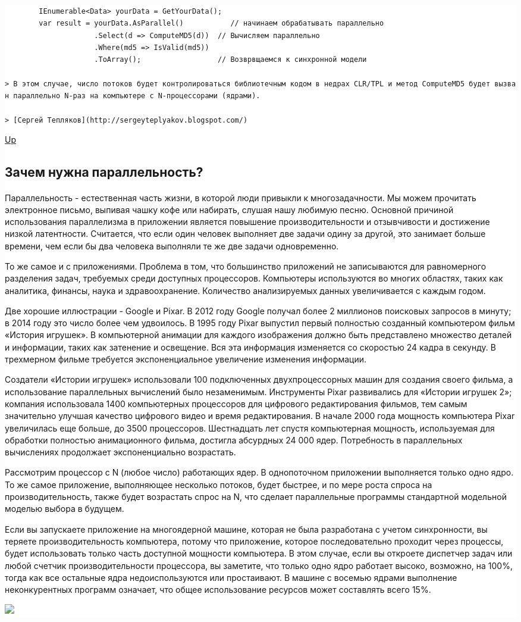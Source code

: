         	IEnumerable<Data> yourData = GetYourData();
        	var result = yourData.AsParallel()           // начинаем обрабатывать параллельно
                         .Select(d => ComputeMD5(d))  // Вычисляем параллельно
                         .Where(md5 => IsValid(md5))
                         .ToArray();                  // Возврвщаемся к синхронной модели
    
    > В этом случае, число потоков будет контролироваться библиотечным кодом в недрах CLR/TPL и метод ComputeMD5 будет вызван параллельно N-раз на компьютере с N-процессорами (ядрами).
    
    > [Сергей Тепляков](http://sergeyteplyakov.blogspot.com/)

[Up](#content)

## <a name="7"></a> Зачем нужна параллельность?

Параллельность - естественная часть жизни, в которой люди привыкли к многозадачности. Мы можем прочитать электронное письмо, выпивая чашку кофе или набирать, слушая нашу любимую песню. Основной причиной использования параллелизма в приложении является повышение производительности и отзывчивости и достижение низкой латентности. Считается, что если один человек выполняет две задачи одину за другой, это занимает больше времени, чем если бы два человека выполняли те же две задачи одновременно. 

То же самое и с приложениями. Проблема в том, что большинство приложений не записываются для равномерного разделения задач, требуемых среди доступных процессоров. Компьютеры используются во многих областях, таких как аналитика, финансы, наука и здравоохранение. Количество анализируемых данных увеличивается с каждым годом. 

Две хорошие иллюстрации - Google и Pixar. В 2012 году Google получал более 2 миллионов поисковых запросов в минуту; в 2014 году это число более чем удвоилось. В 1995 году Pixar выпустил первый полностью созданный компьютером фильм «История игрушек». В компьютерной анимации для каждого изображения должно быть представлено множество деталей и информации, таких как затенение и освещение. Вся эта информация изменяется со скоростью 24 кадра в секунду. В трехмерном фильме требуется экспоненциальное увеличение изменения информации.

Создатели «Истории игрушек» использовали 100 подключенных двухпроцессорных машин для создания своего фильма, а использование параллельных вычислений было незаменимым. Инструменты Pixar развивались для «Истории игрушек 2»; компания использовала 1400 компьютерных процессоров для цифрового редактирования фильмов, тем самым значительно улучшая качество цифрового видео и время редактирования. В начале 2000 года мощность компьютера Pixar увеличилась еще больше, до 3500 процессоров. Шестнадцать лет спустя компьютерная мощность, используемая для обработки полностью анимационного фильма, достигла абсурдных 24 000 ядер. Потребность в параллельных вычислениях продолжает экспоненциально возрастать.

Рассмотрим процессор с N (любое число) работающих ядер. В однопоточном приложении выполняется только одно ядро. То же самое приложение, выполняющее несколько потоков, будет быстрее, и по мере роста спроса на производительность, также будет возрастать спрос на N, что сделает параллельные программы стандартной модельной моделью выбора в будущем.

Если вы запускаете приложение на многоядерной машине, которая не была разработана с учетом синхронности, вы теряете производительность компьютера, потому что приложение, которое последовательно проходит через процессы, будет использовать только часть доступной мощности компьютера. В этом случае, если вы откроете диспетчер задач или любой счетчик производительности процессора, вы заметите, что только одно ядро работает высоко, возможно, на 100%, тогда как все остальные ядра недоиспользуются или простаивают. В машине с восемью ядрами выполнение неконкурентных программ означает, что общее использование ресурсов может составлять всего 15%.

![](https://github.com/AnzhelikaKravchuk/Materials/blob/master/Pictures/8.png)
